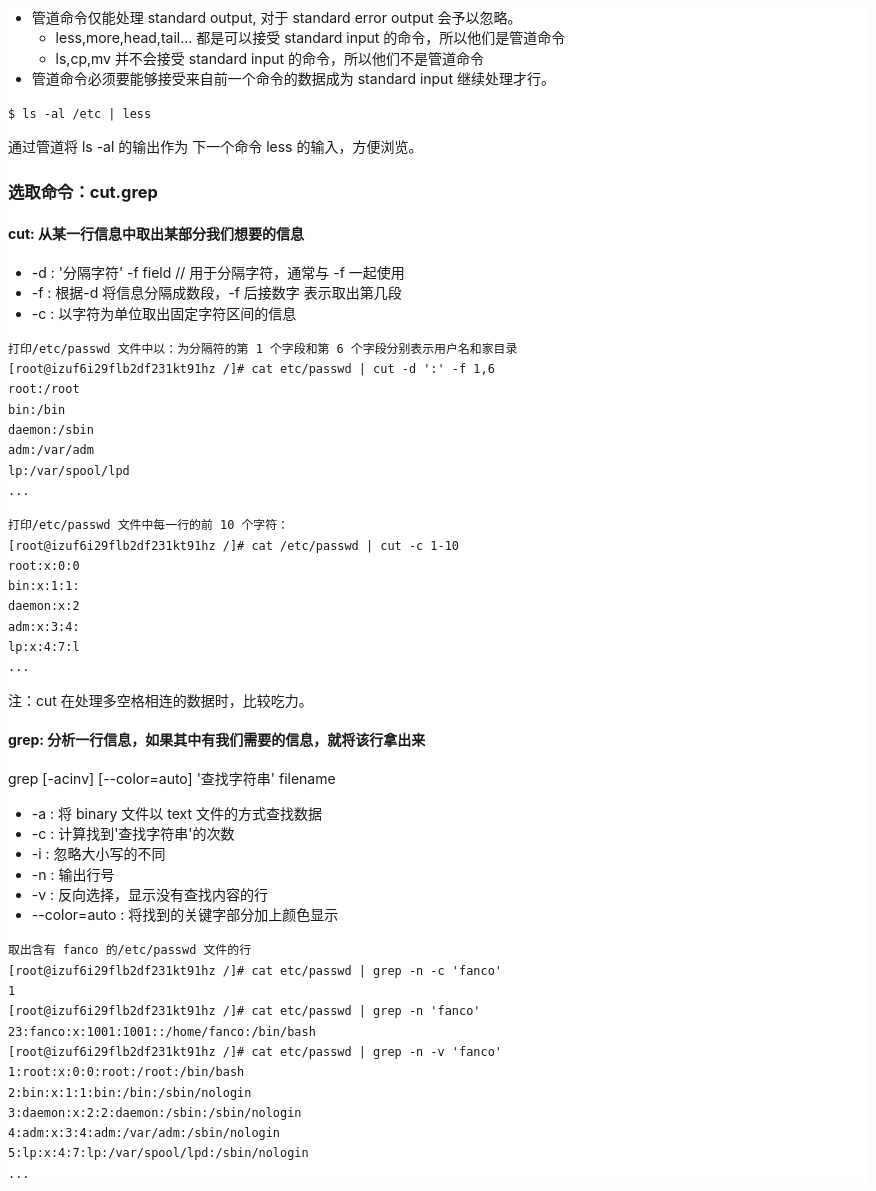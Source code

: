 - 管道命令仅能处理 standard output, 对于 standard error output 会予以忽略。
  - less,more,head,tail... 都是可以接受 standard input 的命令，所以他们是管道命令
  - ls,cp,mv 并不会接受 standard input 的命令，所以他们不是管道命令
- 管道命令必须要能够接受来自前一个命令的数据成为 standard input 继续处理才行。

```shell
$ ls -al /etc | less
```

通过管道将 ls -al 的输出作为 下一个命令 less 的输入，方便浏览。

### 选取命令：cut.grep

#### cut: 从某一行信息中取出某部分我们想要的信息

- -d : '分隔字符' -f field // 用于分隔字符，通常与 -f 一起使用
- -f : 根据-d 将信息分隔成数段，-f 后接数字 表示取出第几段
- -c : 以字符为单位取出固定字符区间的信息

```shell
打印/etc/passwd 文件中以：为分隔符的第 1 个字段和第 6 个字段分别表示用户名和家目录
[root@izuf6i29flb2df231kt91hz /]# cat etc/passwd | cut -d ':' -f 1,6
root:/root
bin:/bin
daemon:/sbin
adm:/var/adm
lp:/var/spool/lpd
...
```

```shell
打印/etc/passwd 文件中每一行的前 10 个字符：
[root@izuf6i29flb2df231kt91hz /]# cat /etc/passwd | cut -c 1-10
root:x:0:0
bin:x:1:1:
daemon:x:2
adm:x:3:4:
lp:x:4:7:l
...
```

注：cut 在处理多空格相连的数据时，比较吃力。

#### grep: 分析一行信息，如果其中有我们需要的信息，就将该行拿出来

grep [-acinv] [--color=auto] '查找字符串' filename

- -a : 将 binary 文件以 text 文件的方式查找数据
- -c : 计算找到'查找字符串'的次数
- -i : 忽略大小写的不同
- -n : 输出行号
- -v : 反向选择，显示没有查找内容的行
- --color=auto : 将找到的关键字部分加上颜色显示

```shell
取出含有 fanco 的/etc/passwd 文件的行
[root@izuf6i29flb2df231kt91hz /]# cat etc/passwd | grep -n -c 'fanco'
1
[root@izuf6i29flb2df231kt91hz /]# cat etc/passwd | grep -n 'fanco'
23:fanco:x:1001:1001::/home/fanco:/bin/bash
[root@izuf6i29flb2df231kt91hz /]# cat etc/passwd | grep -n -v 'fanco'
1:root:x:0:0:root:/root:/bin/bash
2:bin:x:1:1:bin:/bin:/sbin/nologin
3:daemon:x:2:2:daemon:/sbin:/sbin/nologin
4:adm:x:3:4:adm:/var/adm:/sbin/nologin
5:lp:x:4:7:lp:/var/spool/lpd:/sbin/nologin
...
```
